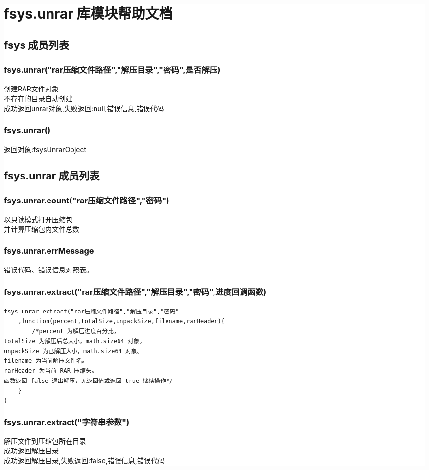 # fsys.unrar 库模块帮助文档

<a id="fsys"></a>
## fsys 成员列表


<a id="fsys.unrar"></a>
### fsys.unrar("rar压缩文件路径","解压目录","密码",是否解压) 
 创建RAR文件对象  
不存在的目录自动创建  
成功返回unrar对象,失败返回:null,错误信息,错误代码

<a id="fsys.unrar"></a>
### fsys.unrar() 
 [返回对象:fsysUnrarObject](#fsysUnrarObject)

<a id="fsys.unrar"></a>
## fsys.unrar 成员列表


<a id="fsys.unrar.count"></a>
### fsys.unrar.count("rar压缩文件路径","密码") 
 以只读模式打开压缩包  
并计算压缩包内文件总数

<a id="fsys.unrar.errMessage"></a>
### fsys.unrar.errMessage 
 错误代码、错误信息对照表。

<a id="fsys.unrar.extract"></a>
### fsys.unrar.extract("rar压缩文件路径","解压目录","密码",进度回调函数) 
 

```aardio
fsys.unrar.extract("rar压缩文件路径","解压目录","密码"  
	,function(percent,totalSize,unpackSize,filename,rarHeader){  
		/*percent 为解压进度百分比，  
totalSize 为解压后总大小，math.size64 对象。  
unpackSize 为已解压大小，math.size64 对象。  
filename 为当前解压文件名。  
rarHeader 为当前 RAR 压缩头。  
函数返回 false 退出解压，无返回值或返回 true 继续操作*/  
	}  
)
```



<a id="fsys.unrar.extract"></a>
### fsys.unrar.extract("字符串参数") 
 解压文件到压缩包所在目录  
成功返回解压目录  
成功返回解压目录,失败返回:false,错误信息,错误代码
